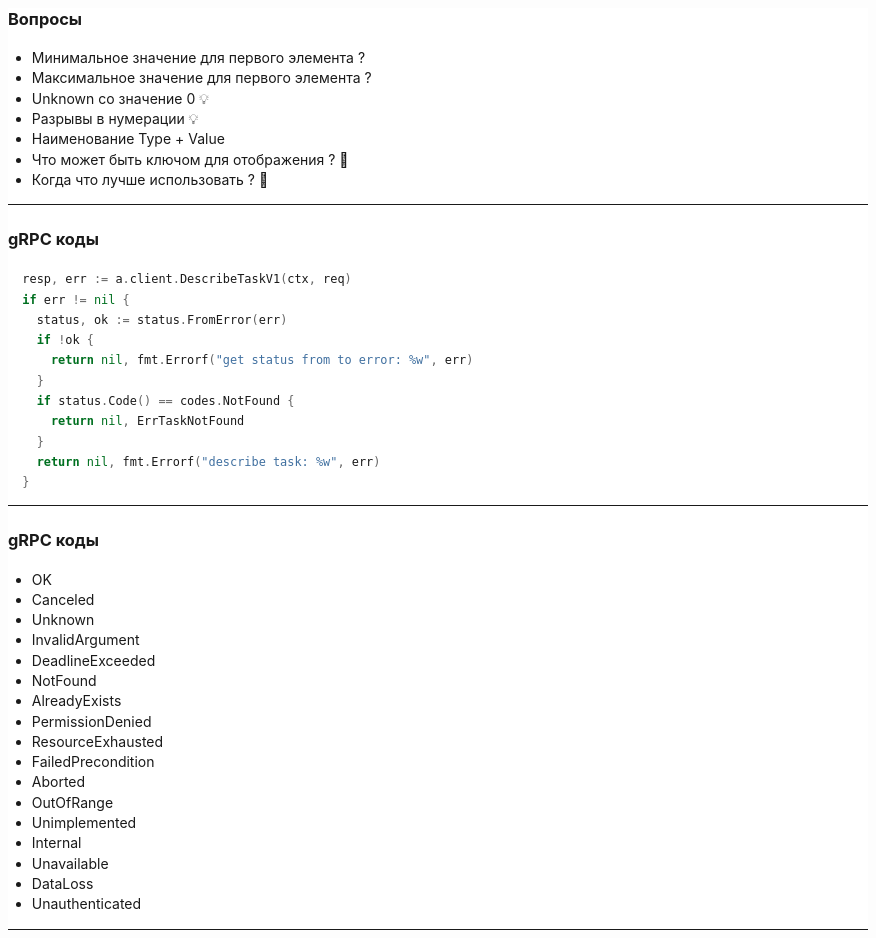 ### Вопросы

* Минимальное значение для первого элемента ?
* Максимальное значение для первого элемента ? 
* Unknown со значение 0 💡 
* Разрывы в нумерации 💡 
* Наименование Type + Value 
* Что может быть ключом для отображения ? 🙋 
* Когда что лучше использовать ? 🙋 

---

### gRPC коды

```go
  resp, err := a.client.DescribeTaskV1(ctx, req)
  if err != nil {
    status, ok := status.FromError(err)
    if !ok {
      return nil, fmt.Errorf("get status from to error: %w", err)
    }
    if status.Code() == codes.NotFound {
      return nil, ErrTaskNotFound
    }
    return nil, fmt.Errorf("describe task: %w", err)
  }
```

---

### gRPC коды

* OK
* Canceled
* Unknown
* InvalidArgument
* DeadlineExceeded
* NotFound
* AlreadyExists
* PermissionDenied
* ResourceExhausted
* FailedPrecondition
* Aborted
* OutOfRange
* Unimplemented
* Internal
* Unavailable
* DataLoss
* Unauthenticated


---
